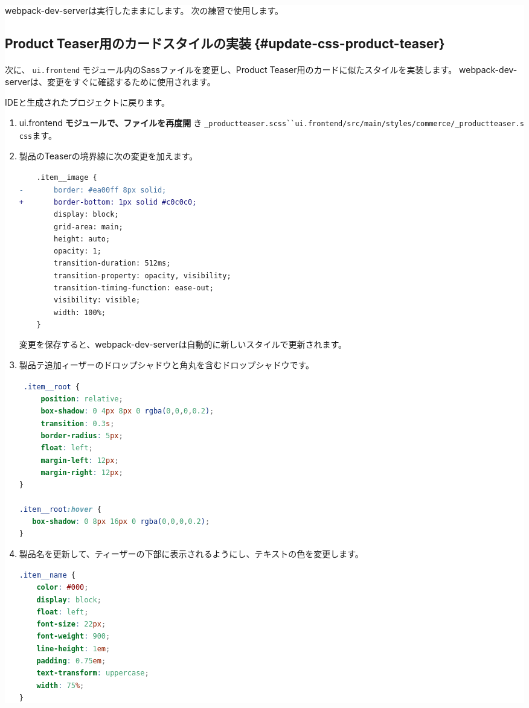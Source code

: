    webpack-dev-serverは実行したままにします。 次の練習で使用します。

## Product Teaser用のカードスタイルの実装 {#update-css-product-teaser}

次に、 `ui.frontend` モジュール内のSassファイルを変更し、Product Teaser用のカードに似たスタイルを実装します。 webpack-dev-serverは、変更をすぐに確認するために使用されます。

IDEと生成されたプロジェクトに戻ります。

1. ui.frontend **モジュールで、ファイルを再度開** き `_productteaser.scss``ui.frontend/src/main/styles/commerce/_productteaser.scss`ます。

1. 製品のTeaserの境界線に次の変更を加えます。

   ```diff
       .item__image {
   -       border: #ea00ff 8px solid;
   +       border-bottom: 1px solid #c0c0c0;
           display: block;
           grid-area: main;
           height: auto;
           opacity: 1;
           transition-duration: 512ms;
           transition-property: opacity, visibility;
           transition-timing-function: ease-out;
           visibility: visible;
           width: 100%;
       }
   ```

   変更を保存すると、webpack-dev-serverは自動的に新しいスタイルで更新されます。

1. 製品テ追加ィーザーのドロップシャドウと角丸を含むドロップシャドウです。

   ```scss
    .item__root {
        position: relative;
        box-shadow: 0 4px 8px 0 rgba(0,0,0,0.2);
        transition: 0.3s;
        border-radius: 5px;
        float: left;
        margin-left: 12px;
        margin-right: 12px;
   }
   
   .item__root:hover {
      box-shadow: 0 8px 16px 0 rgba(0,0,0,0.2);
   }
   ```

1. 製品名を更新して、ティーザーの下部に表示されるようにし、テキストの色を変更します。

   ```css
   .item__name {
       color: #000;
       display: block;
       float: left;
       font-size: 22px;
       font-weight: 900;
       line-height: 1em;
       padding: 0.75em;
       text-transform: uppercase;
       width: 75%;
   }
   ```
